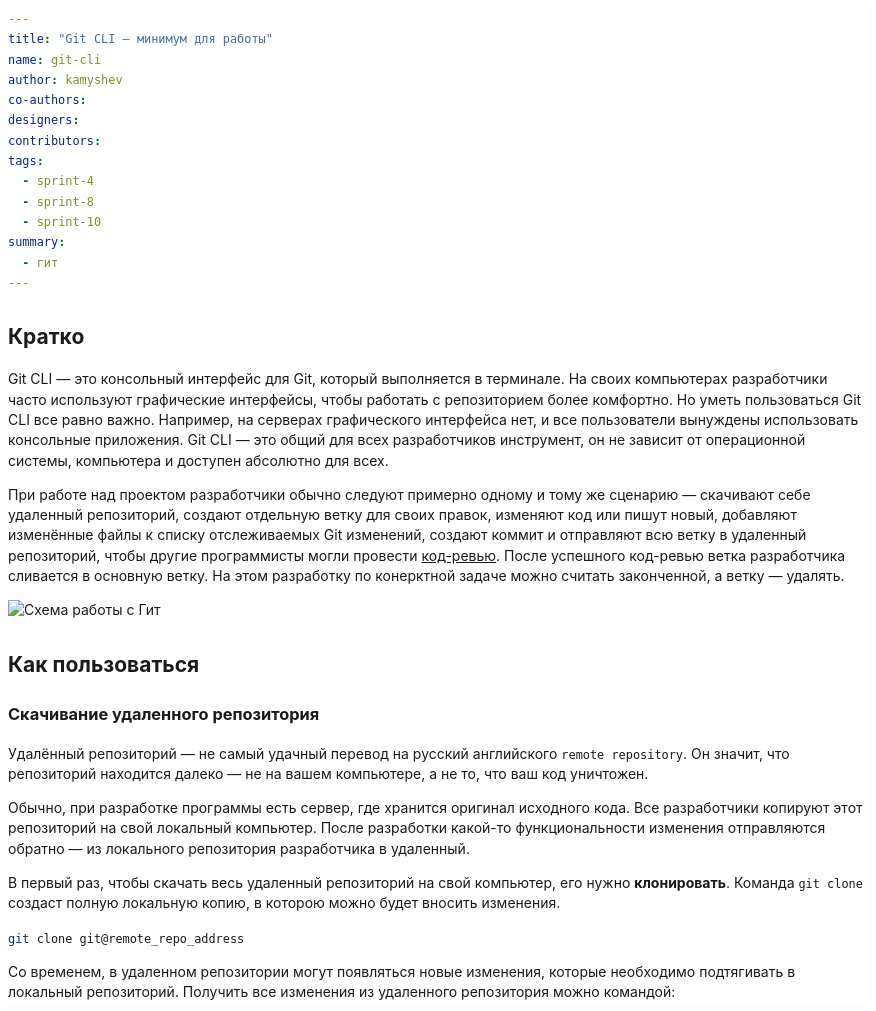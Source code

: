 ```yaml
---
title: "Git CLI — минимум для работы"
name: git-cli
author: kamyshev
co-authors:
designers:
contributors:
tags:
  - sprint-4
  - sprint-8
  - sprint-10
summary:
  - гит
---
```


## Кратко

Git CLI — это консольный интерфейс для Git, который выполняется в терминале. На своих компьютерах разработчики часто используют графические интерфейсы, чтобы работать с репозиторием более комфортно. Но уметь пользоваться Git CLI все равно важно. Например, на серверах графического интерфейса нет, и все пользователи вынуждены использовать консольные приложения. Git CLI — это общий для всех разработчиков инструмент, он не зависит от операционной системы, компьютера и доступен абсолютно для всех.

При работе над проектом разработчики обычно следуют примерно одному и тому же сценарию — скачивают себе удаленный репозиторий, создают отдельную ветку для своих правок, изменяют код или пишут новый, добавляют изменённые файлы к списку отслеживаемых Git изменений, создают коммит и отправляют всю ветку в удаленный репозиторий, чтобы другие программисты могли провести [код-ревью](https://www.notion.so/d7239a517022427fa41ff02afd781b25). После успешного код-ревью ветка разработчика сливается в основную ветку. На этом разработку по конерктной задаче можно считать законченной, а ветку — удалять.

![Схема работы с Гит](/assets/images/posts/js/git-cli/high-level.png)

## Как пользоваться

### Скачивание удаленного репозитория

Удалённый репозиторий — не самый удачный перевод на русский английского `remote repository`. Он значит, что репозиторий находится далеко — не на вашем компьютере, а не то, что ваш код уничтожен.

Обычно, при разработке программы есть сервер, где хранится оригинал исходного кода. Все разработчики копируют этот репозиторий на свой локальный компьютер. После разработки какой-то функциональности изменения отправляются обратно — из локального репозитория разработчика в удаленный.

В первый раз, чтобы скачать весь удаленный репозиторий на свой компьютер, его нужно **клонировать**. Команда `git clone` создаст полную локальную копию, в которою можно будет вносить изменения.

```bash
git clone git@remote_repo_address
```

Со временем, в удаленном репозитории могут появляться новые изменения, которые необходимо подтягивать в локальный репозиторий. Получить все изменения из удаленного репозитория можно командой:
